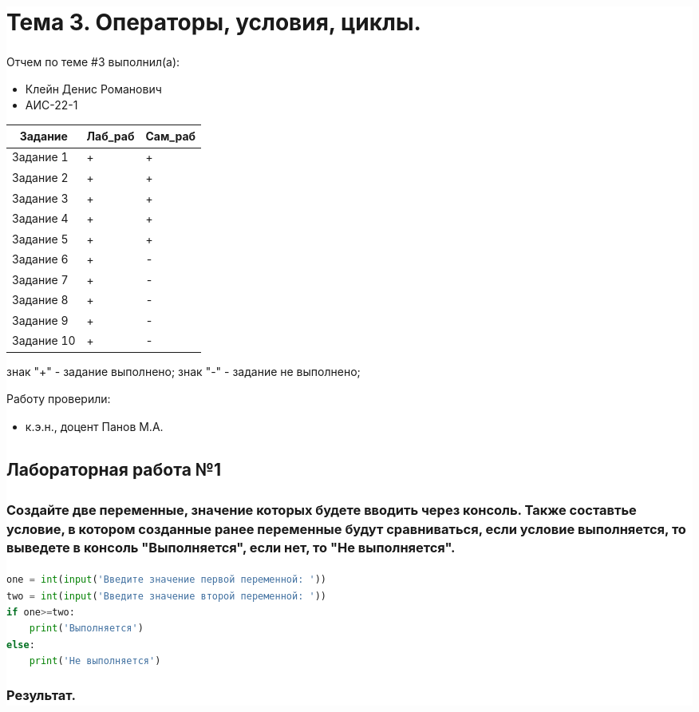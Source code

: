 # Тема 3. Операторы, условия, циклы.
Отчем по теме #3 выполнил(а):
- Клейн Денис Романович
- АИС-22-1

| Задание | Лаб_раб | Сам_раб |
| ------ | ------ | ------ |
| Задание 1 | + | + |
| Задание 2 | + | + |
| Задание 3 | + | + |
| Задание 4 | + | + |
| Задание 5 | + | + |
| Задание 6 | + | - |
| Задание 7 | + | - |
| Задание 8 | + | - |
| Задание 9 | + | - |
| Задание 10 | + | - |

знак "+" - задание выполнено; знак "-" - задание не выполнено;

Работу проверили:
- к.э.н., доцент Панов М.А.

## Лабораторная работа №1
### Создайте две переменные, значение которых будете вводить через консоль. Также составтье условие, в котором созданные ранее переменные будут сравниваться, если условие выполняется, то выведете в консоль "Выполняется", если нет, то "Не выполняется".

```python 
one = int(input('Введите значение первой переменной: '))
two = int(input('Введите значение второй переменной: '))
if one>=two:
    print('Выполняется')
else:
    print('Не выполняется')
```

### Результат.
